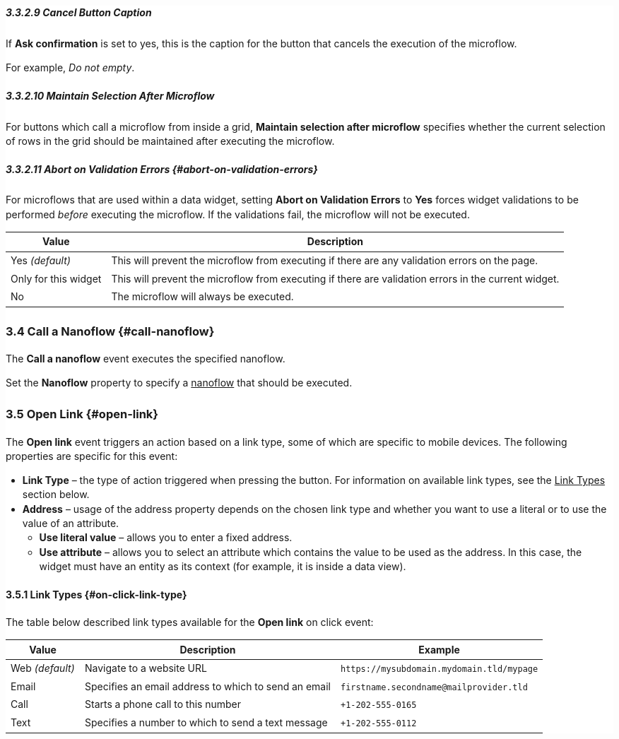 ##### 3.3.2.9 Cancel Button Caption

If **Ask confirmation** is set to yes, this is the caption for the button that cancels the execution of the microflow.

For example, *Do not empty*.

##### 3.3.2.10 Maintain Selection After Microflow

For buttons which call a microflow from inside a grid, **Maintain selection after microflow** specifies whether the current selection of rows in the grid should be maintained after executing the microflow.

##### 3.3.2.11 Abort on Validation Errors {#abort-on-validation-errors}

For microflows that are used within a data widget, setting **Abort on Validation Errors** to **Yes** forces widget validations to be performed _before_ executing the microflow. If the validations fail, the microflow will not be executed.

| Value | Description |
| --- | --- |
| Yes *(default)*| This will prevent the microflow from executing if there are any validation errors on the page. |
| Only for this widget | This will prevent the microflow from executing if there are validation errors in the current widget. |
| No | The microflow will always be executed. |

### 3.4 Call a Nanoflow {#call-nanoflow}

The **Call a nanoflow** event executes the specified nanoflow. 

Set the **Nanoflow** property to specify a [nanoflow](/refguide/nanoflow/) that should be executed.

### 3.5 Open Link {#open-link}

The **Open link** event triggers an action based on a link type, some of which are specific to mobile devices. The following properties are specific for this event:

* **Link Type** – the type of action triggered when pressing the button. For information on available link types, see the [Link Types](#on-click-link-type) section below. 
* **Address** – usage of the address property depends on the chosen link type and whether you want to use a literal or to use the value of an attribute.
  * **Use literal value**  – allows you to enter a fixed address.
  * **Use attribute** – allows you to select an attribute which contains the value to be used as the address. In this case, the widget must have an entity as its context (for example, it is inside a data view).

#### 3.5.1 Link Types {#on-click-link-type}

The table below described link types available for the **Open link** on click event:

| Value     | Description                                          | Example                                   |
| --------- | ---------------------------------------------------- | ----------------------------------------- |
| Web   *(default)*  | Navigate to a website URL                            | `https://mysubdomain.mydomain.tld/mypage` |
| Email | Specifies an email address to which to send an email | `firstname.secondname@mailprovider.tld`   |
| Call  | Starts a phone call to this number                   | `+1-202-555-0165`                         |
| Text  | Specifies a number to which to send a text message   | `+1-202-555-0112`                         |
